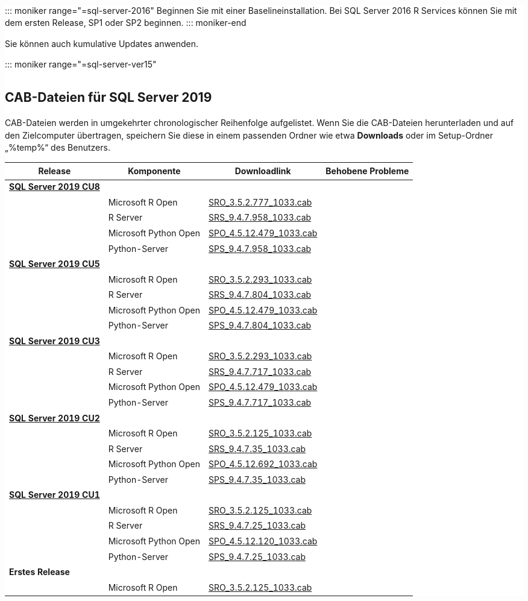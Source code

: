 ::: moniker range="=sql-server-2016"
Beginnen Sie mit einer Baselineinstallation.  Bei SQL Server 2016 R Services können Sie mit dem ersten Release, SP1 oder SP2 beginnen. 
::: moniker-end

Sie können auch kumulative Updates anwenden.

::: moniker range="=sql-server-ver15"

## <a name="sql-server-2019-cabs"></a>CAB-Dateien für SQL Server 2019

CAB-Dateien werden in umgekehrter chronologischer Reihenfolge aufgelistet. Wenn Sie die CAB-Dateien herunterladen und auf den Zielcomputer übertragen, speichern Sie diese in einem passenden Ordner wie etwa **Downloads** oder im Setup-Ordner „%temp%“ des Benutzers.

|Release | Komponente | Downloadlink | Behobene Probleme |
|------- | --------- | ------------- | ---------------- |
|**[SQL Server 2019 CU8](https://support.microsoft.com/help/4577194)** |  |  |  |
| | Microsoft R Open      | [SRO_3.5.2.777_1033.cab](https://go.microsoft.com/fwlink/?linkid=2134897)  |  |
| | R Server              | [SRS_9.4.7.958_1033.cab](https://go.microsoft.com/fwlink/?linkid=2136942)  |  |
| | Microsoft Python Open | [SPO_4.5.12.479_1033.cab](https://go.microsoft.com/fwlink/?LinkId=2118341) |  |
| | Python-Server         | [SPS_9.4.7.958_1033.cab](https://go.microsoft.com/fwlink/?linkid=2136731)  |  |
|**[SQL Server 2019 CU5](https://support.microsoft.com/help/4552255)** |  |  |  |
| | Microsoft R Open      | [SRO_3.5.2.293_1033.cab](https://go.microsoft.com/fwlink/?LinkId=2118178)  |  |
| | R Server              | [SRS_9.4.7.804_1033.cab](https://go.microsoft.com/fwlink/?linkid=2122004)  |  |
| | Microsoft Python Open | [SPO_4.5.12.479_1033.cab](https://go.microsoft.com/fwlink/?LinkId=2118341) |  |
| | Python-Server         | [SPS_9.4.7.804_1033.cab](https://go.microsoft.com/fwlink/?linkid=2121809)  |  |
|**[SQL Server 2019 CU3](https://support.microsoft.com/help/4538853)** |  |  |  |
| | Microsoft R Open      | [SRO_3.5.2.293_1033.cab](https://go.microsoft.com/fwlink/?LinkId=2118178)  |  |
| | R Server              | [SRS_9.4.7.717_1033.cab](https://go.microsoft.com/fwlink/?LinkId=2118177)  |  |
| | Microsoft Python Open | [SPO_4.5.12.479_1033.cab](https://go.microsoft.com/fwlink/?LinkId=2118341) |  |
| | Python-Server         | [SPS_9.4.7.717_1033.cab](https://go.microsoft.com/fwlink/?LinkId=2118342)  |  |
|**[SQL Server 2019 CU2](https://support.microsoft.com/help/4536075)** |  |  |  |
| | Microsoft R Open      | [SRO_3.5.2.125_1033.cab](https://go.microsoft.com/fwlink/?LinkId=2085686)  |  |
| | R Server              | [SRS_9.4.7.35_1033.cab](https://go.microsoft.com/fwlink/?LinkId=2113250)   |  |
| | Microsoft Python Open | [SPO_4.5.12.692_1033.cab](https://go.microsoft.com/fwlink/?LinkId=2113303) |  |
| | Python-Server         | [SPS_9.4.7.35_1033.cab](https://go.microsoft.com/fwlink/?LinkId=2113067)   |  |
|**[SQL Server 2019 CU1](https://support.microsoft.com/help/4527376)** |  |  |  |
| | Microsoft R Open      | [SRO_3.5.2.125_1033.cab](https://go.microsoft.com/fwlink/?LinkId=2085686)  |  |
| | R Server              | [SRS_9.4.7.25_1033.cab](https://go.microsoft.com/fwlink/?LinkId=2085792)   |  |
| | Microsoft Python Open | [SPO_4.5.12.120_1033.cab](https://go.microsoft.com/fwlink/?LinkId=2085793) |  |
| | Python-Server         | [SPS_9.4.7.25_1033.cab](https://go.microsoft.com/fwlink/?LinkId=2085685)   |  |
|**Erstes Release** | | | |
| | Microsoft R Open       | [SRO_3.5.2.125_1033.cab](https://go.microsoft.com/fwlink/?linkid=2085686)  |  |